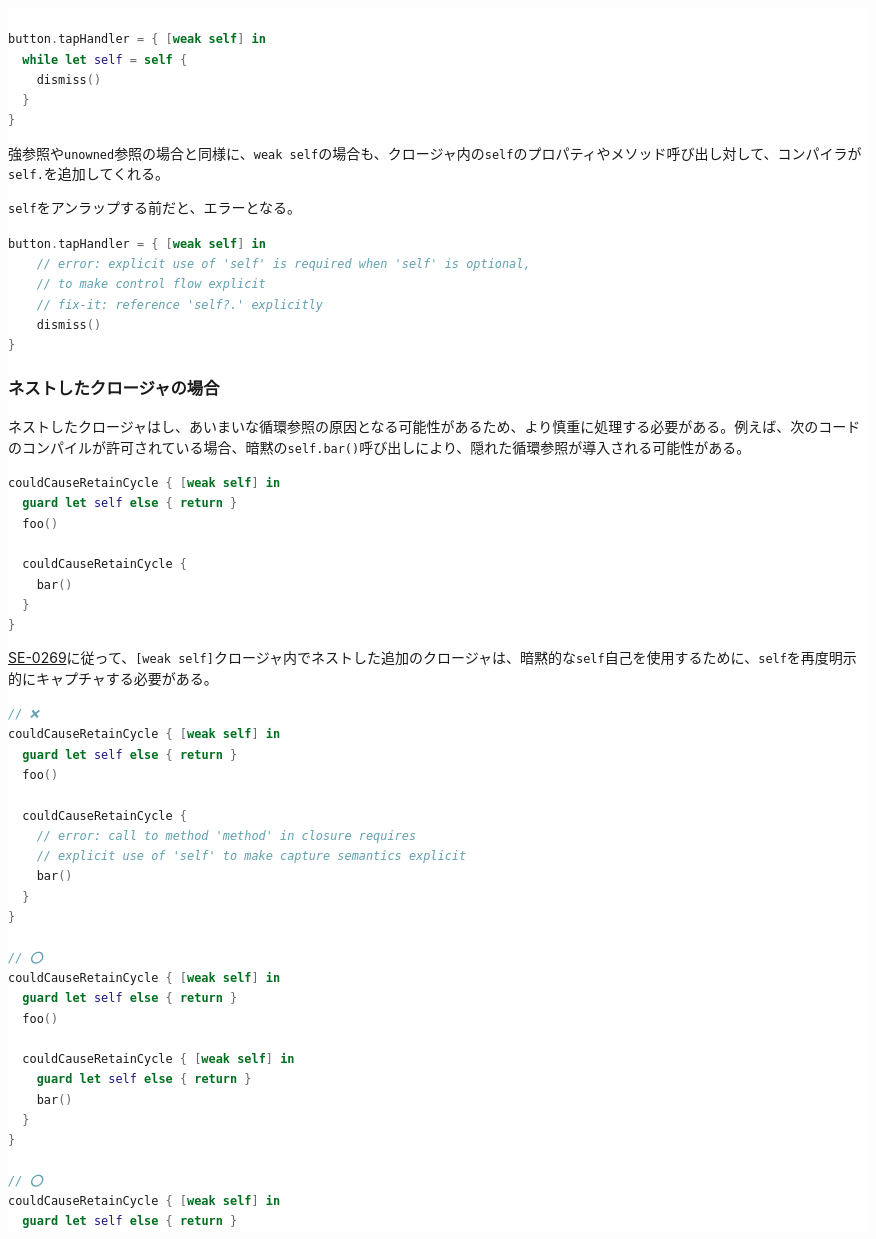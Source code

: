 ```swift

button.tapHandler = { [weak self] in
  while let self = self {
    dismiss()
  }
}
```

強参照や`unowned`参照の場合と同様に、`weak self`の場合も、クロージャ内の`self`のプロパティやメソッド呼び出し対して、コンパイラが`self.`を追加してくれる。

`self`をアンラップする前だと、エラーとなる。

```swift
button.tapHandler = { [weak self] in
    // error: explicit use of 'self' is required when 'self' is optional,
    // to make control flow explicit
    // fix-it: reference 'self?.' explicitly
    dismiss()
}
```

### ネストしたクロージャの場合

ネストしたクロージャはし、あいまいな循環参照の原因となる可能性があるため、より慎重に処理する必要がある。例えば、次のコードのコンパイルが許可されている場合、暗黙の`self.bar()`呼び出しにより、隠れた循環参照が導入される可能性がある。

```swift
couldCauseRetainCycle { [weak self] in
  guard let self else { return }
  foo()

  couldCauseRetainCycle {
    bar()
  }
}
```

[SE-0269](https://github.com/apple/swift-evolution/blob/main/proposals/0269-implicit-self-explicit-capture.md)に従って、`[weak self]`クロージャ内でネストした追加のクロージャは、暗黙的な`self`自己を使用するために、`self`を再度明示的にキャプチャする必要がある。

```swift
// ❌
couldCauseRetainCycle { [weak self] in
  guard let self else { return }
  foo()

  couldCauseRetainCycle {
    // error: call to method 'method' in closure requires 
    // explicit use of 'self' to make capture semantics explicit
    bar()
  }
}

// ⭕️
couldCauseRetainCycle { [weak self] in
  guard let self else { return }
  foo()

  couldCauseRetainCycle { [weak self] in
    guard let self else { return }
    bar()
  }
}

// ⭕️
couldCauseRetainCycle { [weak self] in
  guard let self else { return }
```